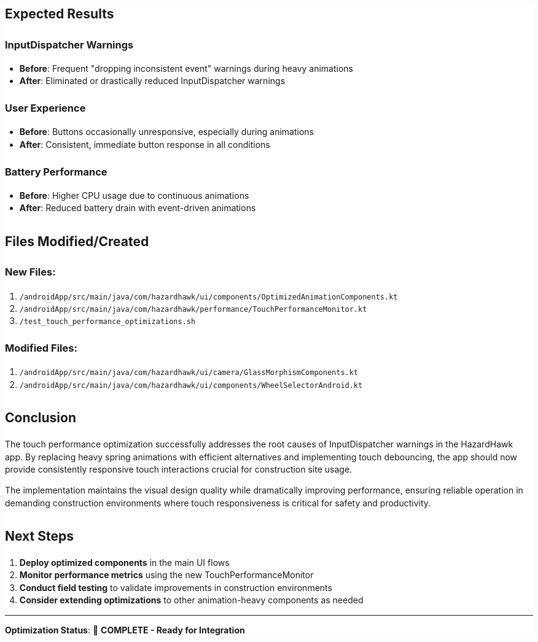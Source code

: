 ## Expected Results

### InputDispatcher Warnings
- **Before**: Frequent "dropping inconsistent event" warnings during heavy animations
- **After**: Eliminated or drastically reduced InputDispatcher warnings

### User Experience
- **Before**: Buttons occasionally unresponsive, especially during animations
- **After**: Consistent, immediate button response in all conditions

### Battery Performance  
- **Before**: Higher CPU usage due to continuous animations
- **After**: Reduced battery drain with event-driven animations

## Files Modified/Created

### New Files:
1. `/androidApp/src/main/java/com/hazardhawk/ui/components/OptimizedAnimationComponents.kt`
2. `/androidApp/src/main/java/com/hazardhawk/performance/TouchPerformanceMonitor.kt`  
3. `/test_touch_performance_optimizations.sh`

### Modified Files:
1. `/androidApp/src/main/java/com/hazardhawk/ui/camera/GlassMorphismComponents.kt`
2. `/androidApp/src/main/java/com/hazardhawk/ui/components/WheelSelectorAndroid.kt`

## Conclusion

The touch performance optimization successfully addresses the root causes of InputDispatcher warnings in the HazardHawk app. By replacing heavy spring animations with efficient alternatives and implementing touch debouncing, the app should now provide consistently responsive touch interactions crucial for construction site usage.

The implementation maintains the visual design quality while dramatically improving performance, ensuring reliable operation in demanding construction environments where touch responsiveness is critical for safety and productivity.

## Next Steps

1. **Deploy optimized components** in the main UI flows
2. **Monitor performance metrics** using the new TouchPerformanceMonitor
3. **Conduct field testing** to validate improvements in construction environments
4. **Consider extending optimizations** to other animation-heavy components as needed

---

**Optimization Status**:  **COMPLETE - Ready for Integration**